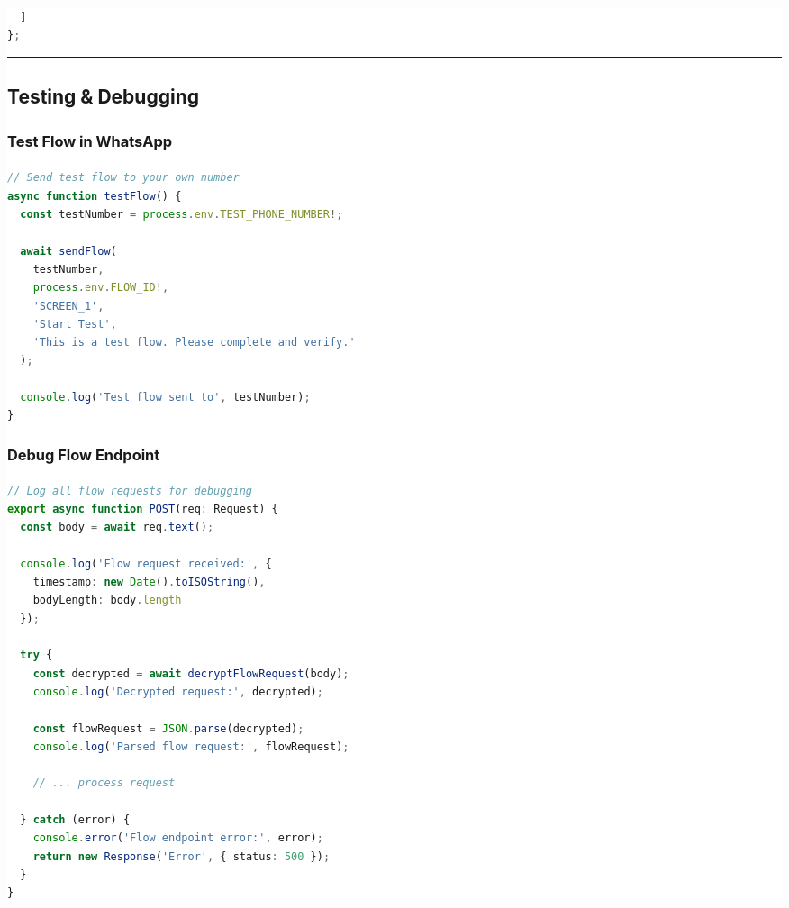 ```typescript
  ]
};
```

---

## Testing & Debugging

### Test Flow in WhatsApp

```typescript
// Send test flow to your own number
async function testFlow() {
  const testNumber = process.env.TEST_PHONE_NUMBER!;

  await sendFlow(
    testNumber,
    process.env.FLOW_ID!,
    'SCREEN_1',
    'Start Test',
    'This is a test flow. Please complete and verify.'
  );

  console.log('Test flow sent to', testNumber);
}
```

### Debug Flow Endpoint

```typescript
// Log all flow requests for debugging
export async function POST(req: Request) {
  const body = await req.text();

  console.log('Flow request received:', {
    timestamp: new Date().toISOString(),
    bodyLength: body.length
  });

  try {
    const decrypted = await decryptFlowRequest(body);
    console.log('Decrypted request:', decrypted);

    const flowRequest = JSON.parse(decrypted);
    console.log('Parsed flow request:', flowRequest);

    // ... process request

  } catch (error) {
    console.error('Flow endpoint error:', error);
    return new Response('Error', { status: 500 });
  }
}
```
